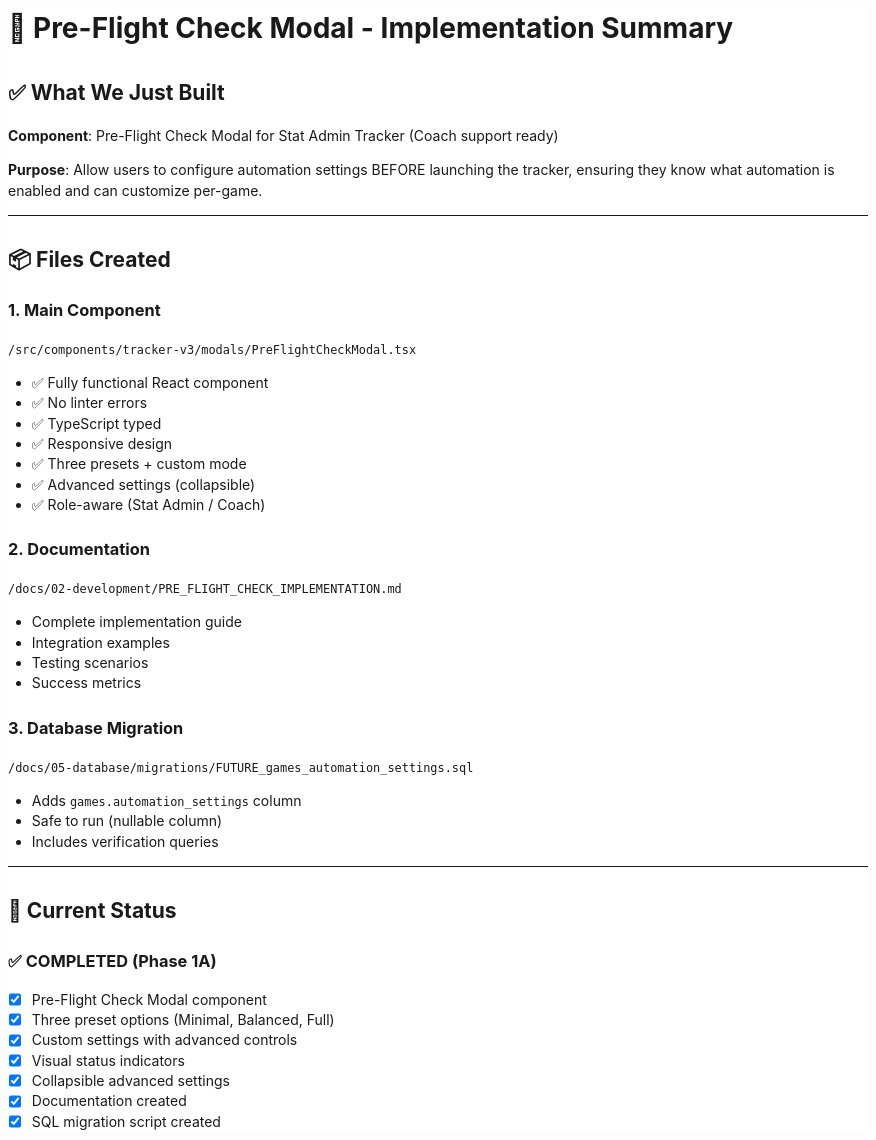 # 🚀 Pre-Flight Check Modal - Implementation Summary

## ✅ What We Just Built

**Component**: Pre-Flight Check Modal for Stat Admin Tracker (Coach support ready)

**Purpose**: Allow users to configure automation settings BEFORE launching the tracker, ensuring they know what automation is enabled and can customize per-game.

---

## 📦 Files Created

### 1. **Main Component**
```
/src/components/tracker-v3/modals/PreFlightCheckModal.tsx
```
- ✅ Fully functional React component
- ✅ No linter errors
- ✅ TypeScript typed
- ✅ Responsive design
- ✅ Three presets + custom mode
- ✅ Advanced settings (collapsible)
- ✅ Role-aware (Stat Admin / Coach)

### 2. **Documentation**
```
/docs/02-development/PRE_FLIGHT_CHECK_IMPLEMENTATION.md
```
- Complete implementation guide
- Integration examples
- Testing scenarios
- Success metrics

### 3. **Database Migration**
```
/docs/05-database/migrations/FUTURE_games_automation_settings.sql
```
- Adds `games.automation_settings` column
- Safe to run (nullable column)
- Includes verification queries

---

## 🎯 Current Status

### ✅ COMPLETED (Phase 1A)
- [x] Pre-Flight Check Modal component
- [x] Three preset options (Minimal, Balanced, Full)
- [x] Custom settings with advanced controls
- [x] Visual status indicators
- [x] Collapsible advanced settings
- [x] Documentation created
- [x] SQL migration script created
